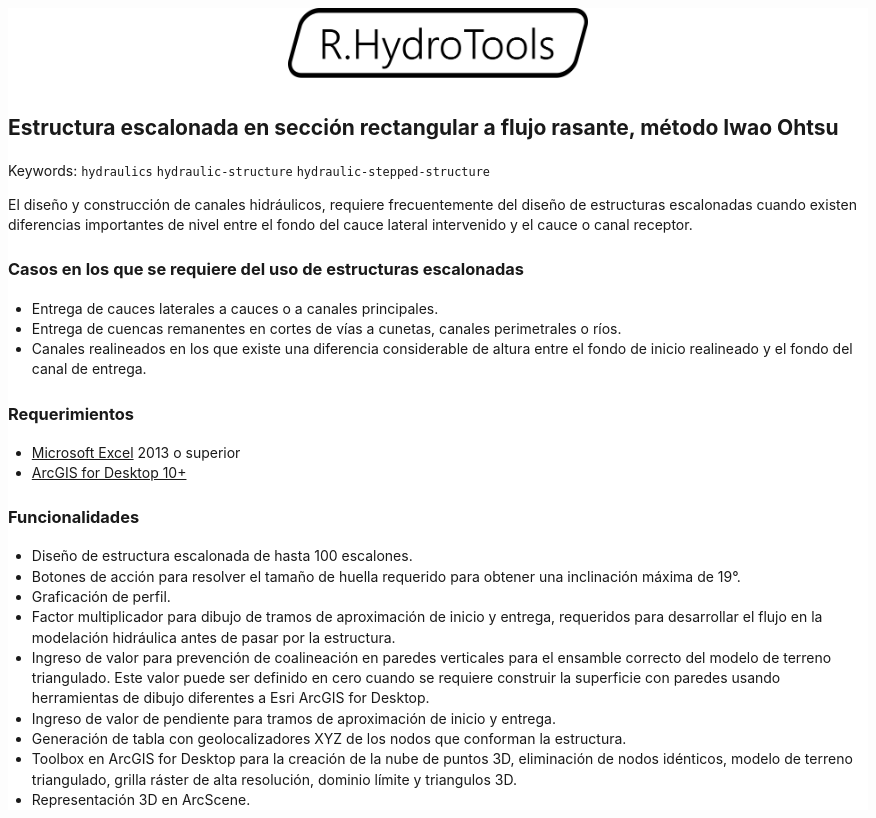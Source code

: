 <div align="center"><img alt="R.HydroTools" src="../../file/graph/R.HydroTools.svg" width="300px"></div>

## Estructura escalonada en sección rectangular a flujo rasante, método Iwao Ohtsu
Keywords: `hydraulics` `hydraulic-structure` `hydraulic-stepped-structure`

El diseño y construcción de canales hidráulicos, requiere frecuentemente del diseño de estructuras escalonadas cuando existen diferencias importantes de nivel entre el fondo del cauce lateral intervenido y el cauce o canal receptor.


### Casos en los que se requiere del uso de estructuras escalonadas

* Entrega de cauces laterales a cauces o a canales principales.
* Entrega de cuencas remanentes en cortes de vías a cunetas, canales perimetrales o ríos.
* Canales realineados en los que existe una diferencia considerable de altura entre el fondo de inicio realineado y el fondo del canal de entrega.


### Requerimientos

* [Microsoft Excel](https://www.microsoft.com/en-us/microsoft-365/excel) 2013 o superior
* [ArcGIS for Desktop 10+](https://desktop.arcgis.com/es/desktop/)


### Funcionalidades

* Diseño de estructura escalonada de hasta 100 escalones.
* Botones de acción para resolver el tamaño de huella requerido para obtener una inclinación máxima de 19°.
* Graficación de perfil.
* Factor multiplicador para dibujo de tramos de aproximación de inicio y entrega, requeridos para desarrollar el flujo en la modelación hidráulica antes de pasar por la estructura.
* Ingreso de valor para prevención de coalineación en paredes verticales para el ensamble correcto del modelo de terreno triangulado. Este valor puede ser definido en cero cuando se requiere construir la superficie con paredes usando herramientas de dibujo diferentes a Esri ArcGIS for Desktop.
* Ingreso de valor de pendiente para tramos de aproximación de inicio y entrega.
* Generación de tabla con geolocalizadores XYZ de los nodos que conforman la estructura.
* Toolbox en ArcGIS for Desktop para la creación de la nube de puntos 3D, eliminación de nodos idénticos, modelo de terreno triangulado, grilla ráster de alta resolución, dominio límite y triangulos 3D.
* Representación 3D en ArcScene.

